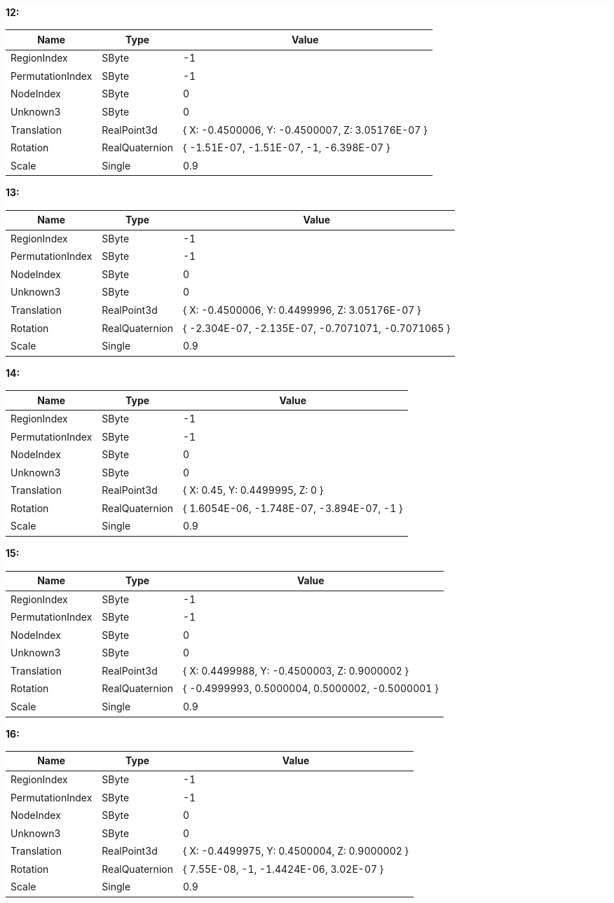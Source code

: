 
**12:**

Name	| Type	| Value
---	|---	|---	|
RegionIndex	|SByte	|-1
PermutationIndex	|SByte	|-1
NodeIndex	|SByte	|0
Unknown3	|SByte	|0
Translation	|RealPoint3d	|{ X: -0.4500006, Y: -0.4500007, Z: 3.05176E-07 }
Rotation	|RealQuaternion	|{ -1.51E-07, -1.51E-07, -1, -6.398E-07 }
Scale	|Single	|0.9


**13:**

Name	| Type	| Value
---	|---	|---	|
RegionIndex	|SByte	|-1
PermutationIndex	|SByte	|-1
NodeIndex	|SByte	|0
Unknown3	|SByte	|0
Translation	|RealPoint3d	|{ X: -0.4500006, Y: 0.4499996, Z: 3.05176E-07 }
Rotation	|RealQuaternion	|{ -2.304E-07, -2.135E-07, -0.7071071, -0.7071065 }
Scale	|Single	|0.9


**14:**

Name	| Type	| Value
---	|---	|---	|
RegionIndex	|SByte	|-1
PermutationIndex	|SByte	|-1
NodeIndex	|SByte	|0
Unknown3	|SByte	|0
Translation	|RealPoint3d	|{ X: 0.45, Y: 0.4499995, Z: 0 }
Rotation	|RealQuaternion	|{ 1.6054E-06, -1.748E-07, -3.894E-07, -1 }
Scale	|Single	|0.9


**15:**

Name	| Type	| Value
---	|---	|---	|
RegionIndex	|SByte	|-1
PermutationIndex	|SByte	|-1
NodeIndex	|SByte	|0
Unknown3	|SByte	|0
Translation	|RealPoint3d	|{ X: 0.4499988, Y: -0.4500003, Z: 0.9000002 }
Rotation	|RealQuaternion	|{ -0.4999993, 0.5000004, 0.5000002, -0.5000001 }
Scale	|Single	|0.9


**16:**

Name	| Type	| Value
---	|---	|---	|
RegionIndex	|SByte	|-1
PermutationIndex	|SByte	|-1
NodeIndex	|SByte	|0
Unknown3	|SByte	|0
Translation	|RealPoint3d	|{ X: -0.4499975, Y: 0.4500004, Z: 0.9000002 }
Rotation	|RealQuaternion	|{ 7.55E-08, -1, -1.4424E-06, 3.02E-07 }
Scale	|Single	|0.9
